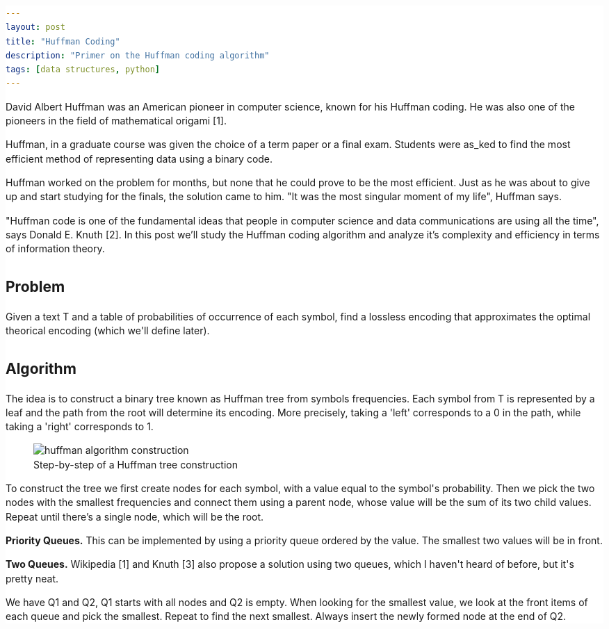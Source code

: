 ```yaml
---
layout: post
title: "Huffman Coding"
description: "Primer on the Huffman coding algorithm"
tags: [data structures, python]
---
```


David Albert Huffman was an American pioneer in computer science, known for his Huffman coding. He was also one of the pioneers in the field of mathematical origami [1].

Huffman, in a graduate course was given the choice of a term paper or a final exam. Students were as_ked to find the most efficient method of representing data using a binary code.

Huffman worked on the problem for months, but none that he could prove to be the most efficient. Just as he was about to give up and start studying for the finals, the solution came to him. "It was the most singular moment of my life", Huffman says.

"Huffman code is one of the fundamental ideas that people in computer science and data communications are using all the time", says Donald E. Knuth [2].
In this post we’ll study the Huffman coding algorithm and analyze it’s complexity and efficiency in terms of information theory.

## Problem

Given a text T and a table of probabilities of occurrence of each symbol, find a lossless encoding that approximates the optimal theorical encoding (which we'll define later).

## Algorithm

The idea is to construct a binary tree known as Huffman tree from symbols frequencies. Each symbol from T is represented by a leaf and the path from the root will determine its encoding. More precisely, taking a 'left' corresponds to a 0 in the path, while taking a 'right' corresponds to 1.

<figure class="center_children">
    <img src="{{site.url}}/resources/blog/2020-06-11-huffman-coding/huffman-algorithm-short.png" alt="huffman algorithm construction"/>
    <figcaption>Step-by-step of a Huffman tree construction</figcaption>
</figure>

To construct the tree we first create nodes for each symbol, with a value equal to the symbol's probability. Then we pick the two nodes with the smallest frequencies and connect them using a parent node, whose value will be the sum of its two child values. Repeat until there’s a single node, which will be the root.

**Priority Queues.** This can be implemented by using a priority queue ordered by the value. The smallest two values will be in front.

**Two Queues.** Wikipedia [1] and Knuth [3] also propose a solution using two queues, which I haven't heard of before, but it's pretty neat.

We have Q1 and Q2, Q1 starts with all nodes and Q2 is empty. When looking for the smallest value, we look at the front items of each queue and pick the smallest. Repeat to find the next smallest. Always insert the newly formed node at the end of Q2.
